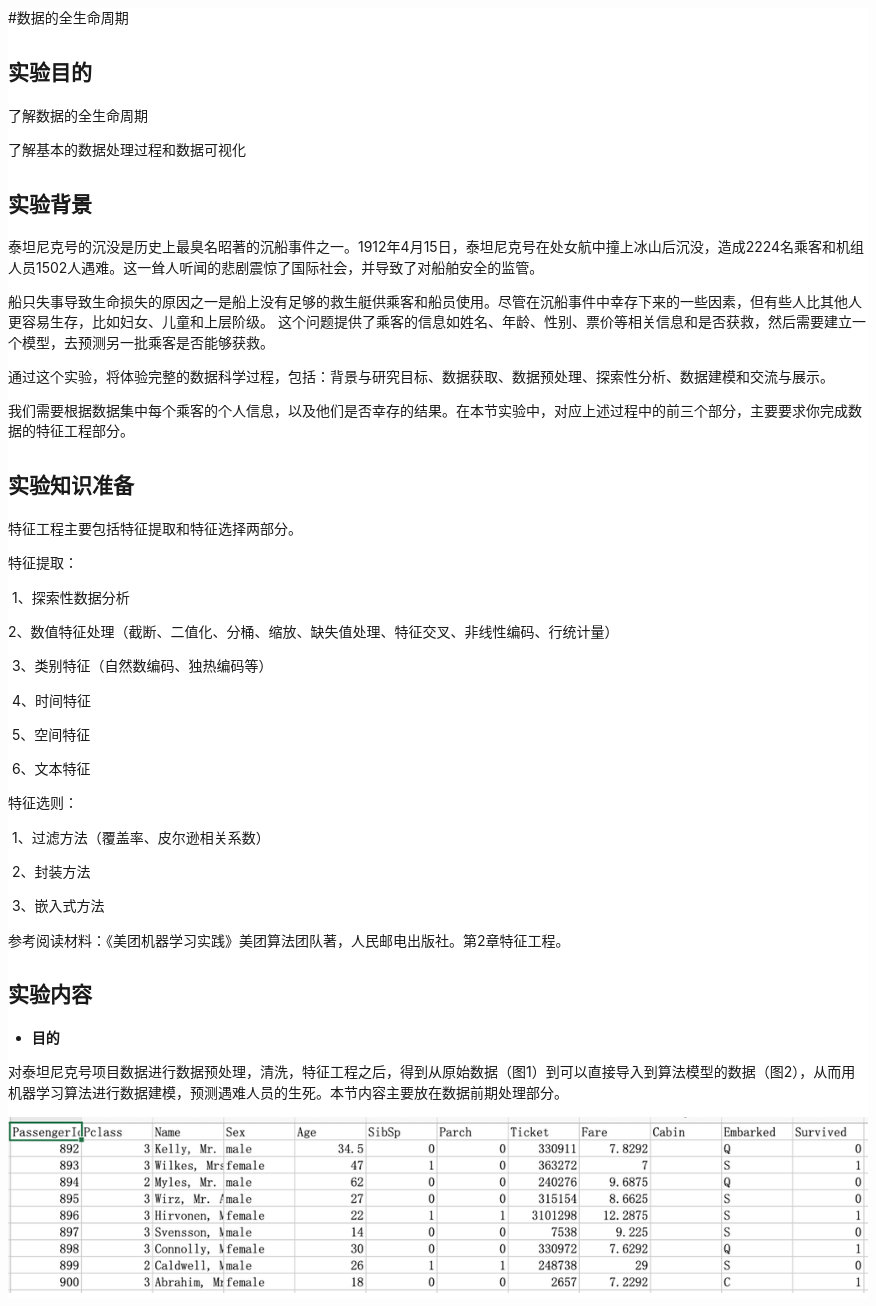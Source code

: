 #数据的全生命周期

## 实验目的



了解数据的全生命周期

了解基本的数据处理过程和数据可视化

## 实验背景

泰坦尼克号的沉没是历史上最臭名昭著的沉船事件之一。1912年4月15日，泰坦尼克号在处女航中撞上冰山后沉没，造成2224名乘客和机组人员1502人遇难。这一耸人听闻的悲剧震惊了国际社会，并导致了对船舶安全的监管。 

船只失事导致生命损失的原因之一是船上没有足够的救生艇供乘客和船员使用。尽管在沉船事件中幸存下来的一些因素，但有些人比其他人更容易生存，比如妇女、儿童和上层阶级。 这个问题提供了乘客的信息如姓名、年龄、性别、票价等相关信息和是否获救，然后需要建立一个模型，去预测另一批乘客是否能够获救。

通过这个实验，将体验完整的数据科学过程，包括：背景与研究目标、数据获取、数据预处理、探索性分析、数据建模和交流与展示。

我们需要根据数据集中每个乘客的个人信息，以及他们是否幸存的结果。在本节实验中，对应上述过程中的前三个部分，主要要求你完成数据的特征工程部分。

## 实验知识准备

特征工程主要包括特征提取和特征选择两部分。

特征提取：

​		1、探索性数据分析

​		2、数值特征处理（截断、二值化、分桶、缩放、缺失值处理、特征交叉、非线性编码、行统计量）

​		3、类别特征（自然数编码、独热编码等） 

​		4、时间特征 

​		5、空间特征 

​		6、文本特征 

特征选则：

​		1、过滤方法（覆盖率、皮尔逊相关系数） 

​		2、封装方法 

​		3、嵌入式方法

参考阅读材料：《美团机器学习实践》美团算法团队著，人民邮电出版社。第2章特征工程。

## 实验内容

- __目的__

对泰坦尼克号项目数据进行数据预处理，清洗，特征工程之后，得到从原始数据（图1）到可以直接导入到算法模型的数据（图2），从而用机器学习算法进行数据建模，预测遇难人员的生死。本节内容主要放在数据前期处理部分。

![pic](pic/8.1.png)
